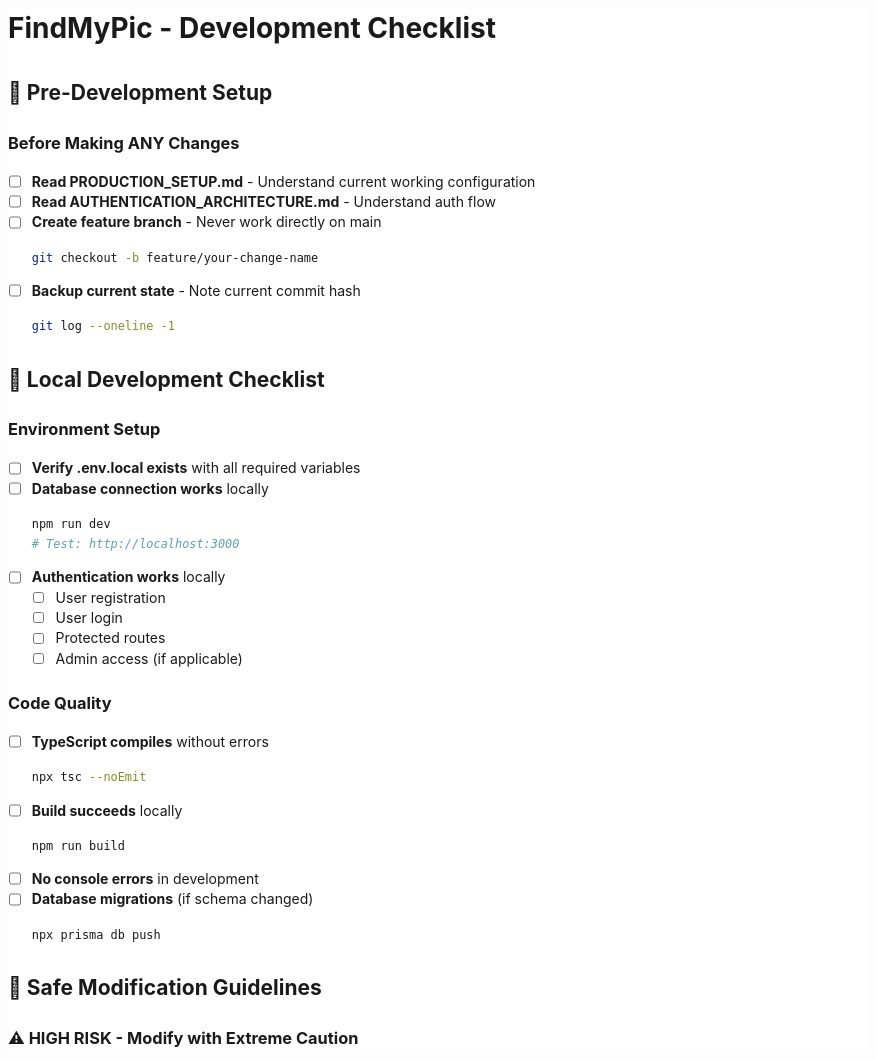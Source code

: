 # FindMyPic - Development Checklist

## 🚀 Pre-Development Setup

### Before Making ANY Changes

- [ ] **Read PRODUCTION_SETUP.md** - Understand current working configuration
- [ ] **Read AUTHENTICATION_ARCHITECTURE.md** - Understand auth flow
- [ ] **Create feature branch** - Never work directly on main
  ```bash
  git checkout -b feature/your-change-name
  ```
- [ ] **Backup current state** - Note current commit hash
  ```bash
  git log --oneline -1
  ```

## 🧪 Local Development Checklist

### Environment Setup
- [ ] **Verify .env.local exists** with all required variables
- [ ] **Database connection works** locally
  ```bash
  npm run dev
  # Test: http://localhost:3000
  ```
- [ ] **Authentication works** locally
  - [ ] User registration
  - [ ] User login  
  - [ ] Protected routes
  - [ ] Admin access (if applicable)

### Code Quality
- [ ] **TypeScript compiles** without errors
  ```bash
  npx tsc --noEmit
  ```
- [ ] **Build succeeds** locally
  ```bash
  npm run build
  ```
- [ ] **No console errors** in development
- [ ] **Database migrations** (if schema changed)
  ```bash
  npx prisma db push
  ```

## 🔧 Safe Modification Guidelines

### ⚠️ HIGH RISK - Modify with Extreme Caution
